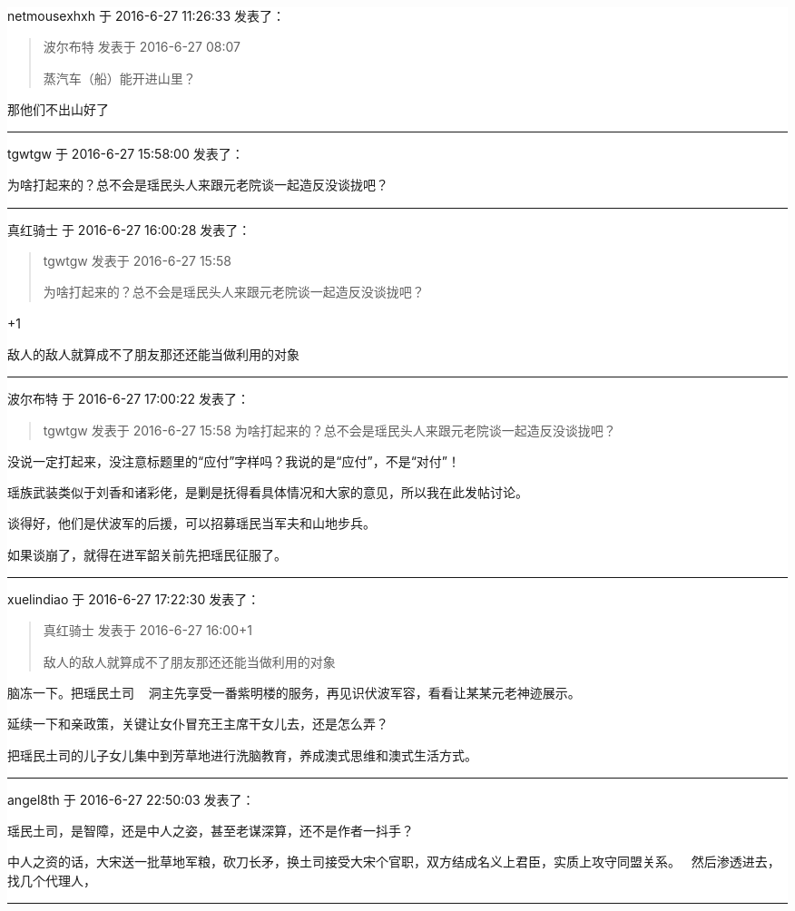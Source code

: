 netmousexhxh 于 2016-6-27 11:26:33 发表了：

> 波尔布特 发表于 2016-6-27 08:07
>
> 蒸汽车（船）能开进山里？

那他们不出山好了

---

tgwtgw 于 2016-6-27 15:58:00 发表了：

为啥打起来的？总不会是瑶民头人来跟元老院谈一起造反没谈拢吧？

---

真红骑士 于 2016-6-27 16:00:28 发表了：

> tgwtgw 发表于 2016-6-27 15:58
>
> 为啥打起来的？总不会是瑶民头人来跟元老院谈一起造反没谈拢吧？

+1

敌人的敌人就算成不了朋友那还还能当做利用的对象

---

波尔布特 于 2016-6-27 17:00:22 发表了：

> tgwtgw 发表于 2016-6-27 15:58 为啥打起来的？总不会是瑶民头人来跟元老院谈一起造反没谈拢吧？

没说一定打起来，没注意标题里的“应付”字样吗？我说的是“应付”，不是“对付”！

瑶族武装类似于刘香和诸彩佬，是剿是抚得看具体情况和大家的意见，所以我在此发帖讨论。

谈得好，他们是伏波军的后援，可以招募瑶民当军夫和山地步兵。

如果谈崩了，就得在进军韶关前先把瑶民征服了。

---

xuelindiao 于 2016-6-27 17:22:30 发表了：

> 真红骑士 发表于 2016-6-27 16:00+1
>
> 敌人的敌人就算成不了朋友那还还能当做利用的对象

脑冻一下。把瑶民土司    洞主先享受一番紫明楼的服务，再见识伏波军容，看看让某某元老神迹展示。

延续一下和亲政策，关键让女仆冒充王主席干女儿去，还是怎么弄？

把瑶民土司的儿子女儿集中到芳草地进行洗脑教育，养成澳式思维和澳式生活方式。

---

angel8th 于 2016-6-27 22:50:03 发表了：

瑶民土司，是智障，还是中人之姿，甚至老谋深算，还不是作者一抖手？

中人之资的话，大宋送一批草地军粮，砍刀长矛，换土司接受大宋个官职，双方结成名义上君臣，实质上攻守同盟关系。   然后渗透进去，找几个代理人，

---
